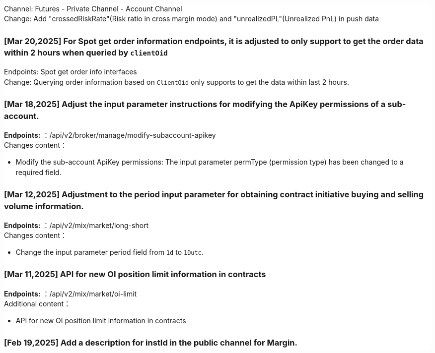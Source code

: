 Channel: Futures - Private Channel - Account Channel  
Change: Add "crossedRiskRate"(Risk ratio in cross margin mode) and
"unrealizedPL"(Unrealized PnL) in push data

### \[Mar 20,2025\] For Spot get order information endpoints, it is adjusted to only support to get the order data within 2 hours when queried by `clientOid`[​](#mar-202025-for-spot-get-order-information-endpoints-it-is-adjusted-to-only-support-to-get-the-order-data-within-2-hours-when-queried-by-clientoid "Direct link to mar-202025-for-spot-get-order-information-endpoints-it-is-adjusted-to-only-support-to-get-the-order-data-within-2-hours-when-queried-by-clientoid")

Endpoints: Spot get order info interfaces  
Change: Querying order information based on `ClientOid` only supports to get the
data within last 2 hours.

### \[Mar 18,2025\] Adjust the input parameter instructions for modifying the ApiKey permissions of a sub-account.[​](#mar-182025-adjust-the-input-parameter-instructions-for-modifying-the-apikey-permissions-of-a-sub-account "Direct link to mar-182025-adjust-the-input-parameter-instructions-for-modifying-the-apikey-permissions-of-a-sub-account")

**Endpoints:** ：/api/v2/broker/manage/modify-subaccount-apikey  
Changes content：

- Modify the sub-account ApiKey permissions: The input parameter permType
  (permission type) has been changed to a required field.

### \[Mar 12,2025\] Adjustment to the period input parameter for obtaining contract initiative buying and selling volume information.[​](#mar-122025-adjustment-to-the-period-input-parameter-for-obtaining-contract-initiative-buying-and-selling-volume-information "Direct link to mar-122025-adjustment-to-the-period-input-parameter-for-obtaining-contract-initiative-buying-and-selling-volume-information")

**Endpoints:** ：/api/v2/mix/market/long-short  
Changes content：

- Change the input parameter period field from `1d` to `1Dutc`.

### \[Mar 11,2025\] API for new OI position limit information in contracts[​](#mar-112025-api-for-new-oi-position-limit-information-in-contracts "Direct link to mar-112025-api-for-new-oi-position-limit-information-in-contracts")

**Endpoints:** ：/api/v2/mix/market/oi-limit  
Additional content：

- API for new OI position limit information in contracts

### \[Feb 19,2025\] Add a description for instId in the public channel for Margin.[​](#feb-192025-add-a-description-for-instid-in-the-public-channel-for-margin "Direct link to feb-192025-add-a-description-for-instid-in-the-public-channel-for-margin")
